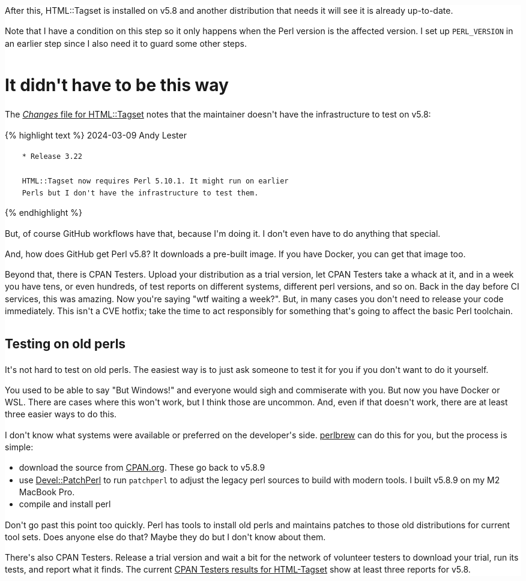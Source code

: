 After this, HTML::Tagset is installed on v5.8 and another distribution that needs it will see it is already up-to-date.

Note that I have a condition on this step so it only happens when the Perl version is the affected version. I set up `PERL_VERSION` in an earlier step since I also need it to guard some other steps.

# It didn't have to be this way

The [*Changes* file for HTML::Tagset](https://github.com/libwww-perl/HTML-Tagset/blob/dev/Changes) notes that the maintainer doesn't have the infrastructure to test on v5.8:

{% highlight text %}
2024-03-09  Andy Lester

        * Release 3.22

        HTML::Tagset now requires Perl 5.10.1. It might run on earlier
        Perls but I don't have the infrastructure to test them.
{% endhighlight %}

But, of course GitHub workflows have that, because I'm doing it. I don't even have to do anything that special.

And, how does GitHub get Perl v5.8? It downloads a pre-built image. If you have Docker, you can get that image too.

Beyond that, there is CPAN Testers. Upload your distribution as a trial version, let CPAN Testers take a whack at it, and in a week you have tens, or even hundreds, of test reports on different systems, different perl versions, and so on. Back in the day before CI services, this was amazing. Now you're saying "wtf waiting a week?". But, in many cases you don't need to release your code immediately. This isn't a CVE hotfix; take the time to act responsibly for something that's going to affect the basic Perl toolchain.

## Testing on old perls

It's not hard to test on old perls. The easiest way is to just ask someone to test it for you if you don't want to do it yourself.

You used to be able to say "But Windows!" and everyone would sigh and commiserate with you. But now you have Docker or WSL. There are cases where this won't work, but I think those are uncommon. And, even if that doesn't work, there are at least three easier ways to do this.

I don't know what systems were available or preferred on the developer's side. [perlbrew](https://metacpan.org/pod/App::perlbrew) can do this for you, but the process is simple:

* download the source from [CPAN.org](https://www.cpan.org/src/README.html). These go back to v5.8.9
* use [Devel::PatchPerl](https://metacpan.org/pod/Devel::PatchPerl) to run `patchperl` to adjust the legacy perl sources to build with modern tools. I built v5.8.9 on my M2 MacBook Pro.
* compile and install perl

Don't go past this point too quickly. Perl has tools to install old perls and maintains patches to those old distributions for current tool sets. Does anyone else do that? Maybe they do but I don't know about them.

There's also CPAN Testers. Release a trial version and wait a bit for the network of volunteer testers to download your trial, run its tests, and report what it finds. The current [CPAN Testers results for HTML-Tagset](http://www.cpantesters.org/dist/HTML-Tagset) show at least three reports for v5.8.
